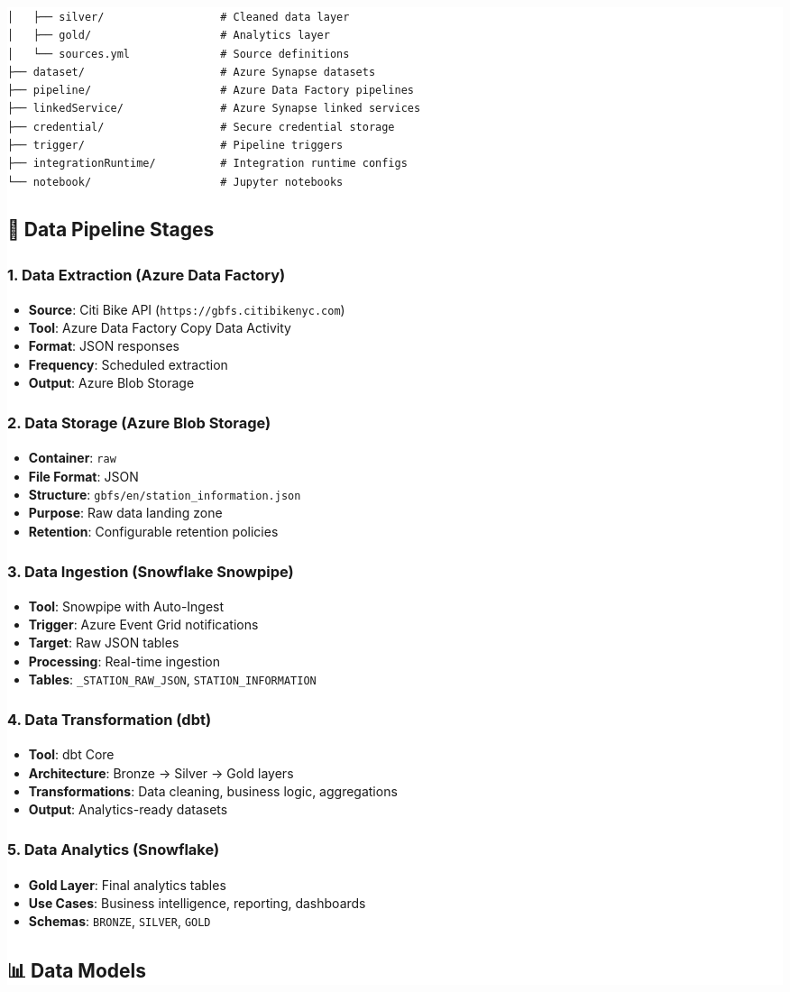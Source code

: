 ```
│   ├── silver/                  # Cleaned data layer
│   ├── gold/                    # Analytics layer
│   └── sources.yml              # Source definitions
├── dataset/                     # Azure Synapse datasets
├── pipeline/                    # Azure Data Factory pipelines
├── linkedService/               # Azure Synapse linked services
├── credential/                  # Secure credential storage
├── trigger/                     # Pipeline triggers
├── integrationRuntime/          # Integration runtime configs
└── notebook/                    # Jupyter notebooks
```

## 🔄 Data Pipeline Stages

### 1. Data Extraction (Azure Data Factory)
- **Source**: Citi Bike API (`https://gbfs.citibikenyc.com`)
- **Tool**: Azure Data Factory Copy Data Activity
- **Format**: JSON responses
- **Frequency**: Scheduled extraction
- **Output**: Azure Blob Storage

### 2. Data Storage (Azure Blob Storage)
- **Container**: `raw`
- **File Format**: JSON
- **Structure**: `gbfs/en/station_information.json`
- **Purpose**: Raw data landing zone
- **Retention**: Configurable retention policies

### 3. Data Ingestion (Snowflake Snowpipe)
- **Tool**: Snowpipe with Auto-Ingest
- **Trigger**: Azure Event Grid notifications
- **Target**: Raw JSON tables
- **Processing**: Real-time ingestion
- **Tables**: `_STATION_RAW_JSON`, `STATION_INFORMATION`

### 4. Data Transformation (dbt)
- **Tool**: dbt Core
- **Architecture**: Bronze → Silver → Gold layers
- **Transformations**: Data cleaning, business logic, aggregations
- **Output**: Analytics-ready datasets

### 5. Data Analytics (Snowflake)
- **Gold Layer**: Final analytics tables
- **Use Cases**: Business intelligence, reporting, dashboards
- **Schemas**: `BRONZE`, `SILVER`, `GOLD`

## 📊 Data Models
